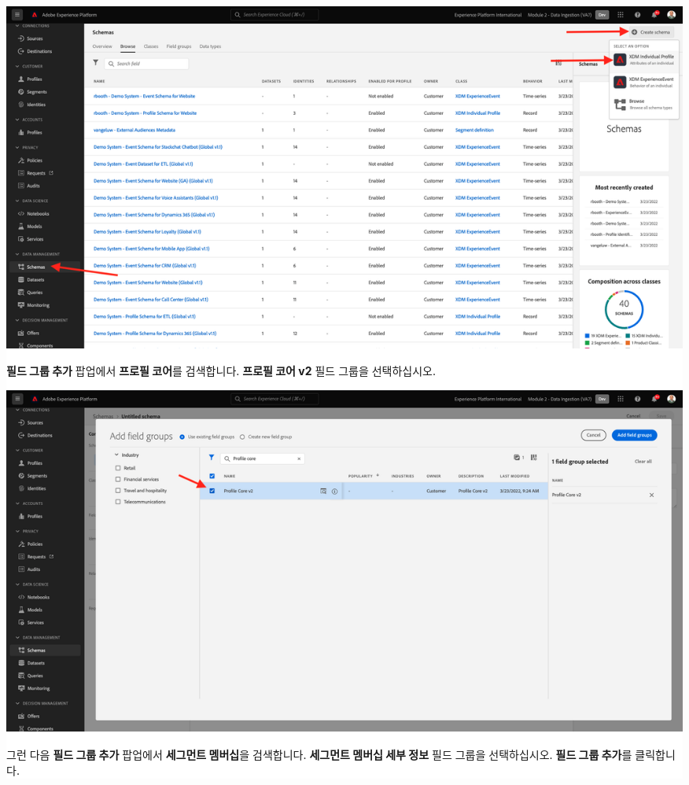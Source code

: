 ![외부 대상 프로필 스키마 1](images/extAudPrXDM1.png)

**필드 그룹 추가** 팝업에서 **프로필 코어**&#x200B;를 검색합니다. **프로필 코어 v2** 필드 그룹을 선택하십시오.

![외부 대상 프로필 스키마 2](images/extAudPrXDM2.png)

그런 다음 **필드 그룹 추가** 팝업에서 **세그먼트 멤버십**&#x200B;을 검색합니다. **세그먼트 멤버십 세부 정보** 필드 그룹을 선택하십시오. **필드 그룹 추가**&#x200B;를 클릭합니다.
